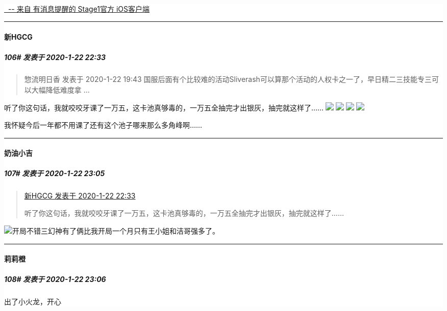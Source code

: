 [  -- 来自 有消息提醒的 Stage1官方 iOS客户端](https://itunes.apple.com/fi/app/saraba1st/id1221237470?mt=8)







*****

####  新HGCG  
##### 106#       发表于 2020-1-22 22:33



<blockquote>惣流明日香 发表于 2020-1-22 19:43
国服后面有个比较难的活动Sliverash可以算那个活动的人权卡之一了，早日精二三技能专三可以大幅降低难度拿 ...</blockquote>
听了你这句话，我就咬咬牙课了一万五，这卡池真够毒的，一万五全抽完才出银灰，抽完就这样了……
<img src="http://wx2.sinaimg.cn/large/9657fdc2gy1gb5pa4ayzqj21hc0u04qq.jpg" referrerpolicy="no-referrer">
<img src="http://wx3.sinaimg.cn/large/9657fdc2gy1gb5pioap2tj21hc0u01ky.jpg" referrerpolicy="no-referrer">
<img src="http://wx1.sinaimg.cn/large/9657fdc2gy1gb5pisqlw4j21hc0u0x6p.jpg" referrerpolicy="no-referrer">
<img src="http://wx3.sinaimg.cn/large/9657fdc2gy1gb5pixsnf3j21hc0u0u0x.jpg" referrerpolicy="no-referrer">



我怀疑今后一年都不用课了还有这个池子哪来那么多角峰啊…… 







*****

####  奶油小吉  
##### 107#       发表于 2020-1-22 23:05



<blockquote><a href="httphttps://bbs.saraba1st.com/2b/forum.php?mod=redirect&amp;goto=findpost&amp;pid=46221423&amp;ptid=1910075" target="_blank">新HGCG 发表于 2020-1-22 22:33</a>

听了你这句话，我就咬咬牙课了一万五，这卡池真够毒的，一万五全抽完才出银灰，抽完就这样了……</blockquote>
<img src="https://static.saraba1st.com/image/smiley/face2017/031.png" referrerpolicy="no-referrer">开局不错三幻神有了俩比我开局一个月只有王小姐和洁哥强多了。







*****

####  莉莉橙  
##### 108#       发表于 2020-1-22 23:06




出了小火龙，开心

